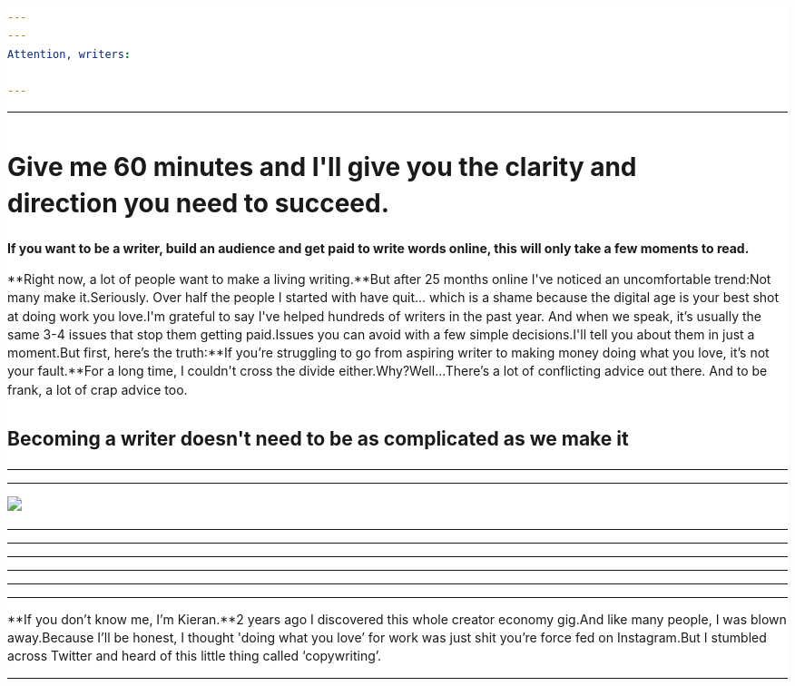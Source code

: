 ```yaml
---
---
Attention, writers:

---
```


---

# Give me 60 minutes and I'll give you the clarity and direction you need to succeed.

**If you want to be a writer, build an audience and get paid to write words online, this will only take a few moments to read.**

**Right now, a lot of people want to make a living writing.**But after 25 months online I've noticed an uncomfortable trend:Not many make it.Seriously. Over half the people I started with have quit... which is a shame because the digital age is your best shot at doing work you love.I'm grateful to say I've helped hundreds of writers in the past year. And when we speak, it’s usually the same 3-4 issues that stop them getting paid.Issues you can avoid with a few simple decisions.I'll tell you about them in just a moment.But first, here’s the truth:**If you’re struggling to go from aspiring writer to making money doing what you love, it’s not your fault.**For a long time, I couldn't cross the divide either.Why?Well...There’s a lot of conflicting advice out there. And to be frank, a lot of crap advice too.

## Becoming a writer doesn't need to be as complicated as we make it

---

---

![](https://clarity.kierandrew.com/assets/images/image03.png?v=d25554cc)

---

---

---

---

---

---

**If you don’t know me, I’m Kieran.**2 years ago I discovered this whole creator economy gig.And like many people, I was blown away.Because I’ll be honest, I thought 'doing what you love’ for work was just shit you’re force fed on Instagram.But I stumbled across Twitter and heard of this little thing called ‘copywriting’.

---
